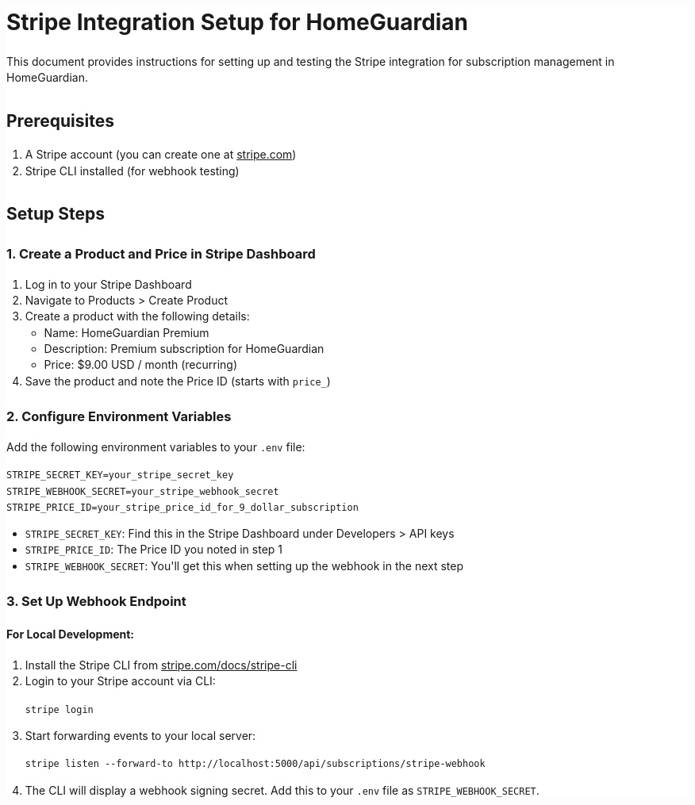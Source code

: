 # Stripe Integration Setup for HomeGuardian

This document provides instructions for setting up and testing the Stripe integration for subscription management in HomeGuardian.

## Prerequisites

1. A Stripe account (you can create one at [stripe.com](https://stripe.com))
2. Stripe CLI installed (for webhook testing)

## Setup Steps

### 1. Create a Product and Price in Stripe Dashboard

1. Log in to your Stripe Dashboard
2. Navigate to Products > Create Product
3. Create a product with the following details:
   - Name: HomeGuardian Premium
   - Description: Premium subscription for HomeGuardian
   - Price: $9.00 USD / month (recurring)
4. Save the product and note the Price ID (starts with `price_`)

### 2. Configure Environment Variables

Add the following environment variables to your `.env` file:

```
STRIPE_SECRET_KEY=your_stripe_secret_key
STRIPE_WEBHOOK_SECRET=your_stripe_webhook_secret
STRIPE_PRICE_ID=your_stripe_price_id_for_9_dollar_subscription
```

- `STRIPE_SECRET_KEY`: Find this in the Stripe Dashboard under Developers > API keys
- `STRIPE_PRICE_ID`: The Price ID you noted in step 1
- `STRIPE_WEBHOOK_SECRET`: You'll get this when setting up the webhook in the next step

### 3. Set Up Webhook Endpoint

#### For Local Development:

1. Install the Stripe CLI from [stripe.com/docs/stripe-cli](https://stripe.com/docs/stripe-cli)
2. Login to your Stripe account via CLI:
   ```
   stripe login
   ```
3. Start forwarding events to your local server:
   ```
   stripe listen --forward-to http://localhost:5000/api/subscriptions/stripe-webhook
   ```
4. The CLI will display a webhook signing secret. Add this to your `.env` file as `STRIPE_WEBHOOK_SECRET`.
